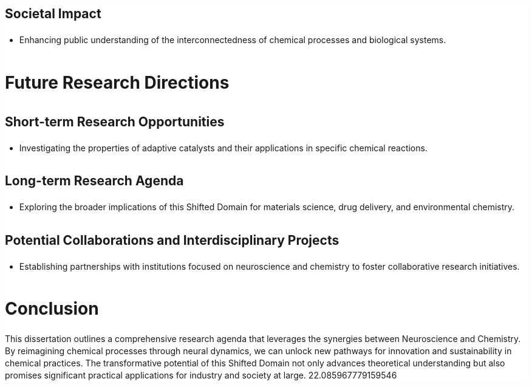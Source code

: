 ## Societal Impact
- Enhancing public understanding of the interconnectedness of chemical processes and biological systems.

# Future Research Directions
## Short-term Research Opportunities
- Investigating the properties of adaptive catalysts and their applications in specific chemical reactions.

## Long-term Research Agenda
- Exploring the broader implications of this Shifted Domain for materials science, drug delivery, and environmental chemistry.

## Potential Collaborations and Interdisciplinary Projects
- Establishing partnerships with institutions focused on neuroscience and chemistry to foster collaborative research initiatives.

# Conclusion
This dissertation outlines a comprehensive research agenda that leverages the synergies between Neuroscience and Chemistry. By reimagining chemical processes through neural dynamics, we can unlock new pathways for innovation and sustainability in chemical practices. The transformative potential of this Shifted Domain not only advances theoretical understanding but also promises significant practical applications for industry and society at large. 22.085967779159546